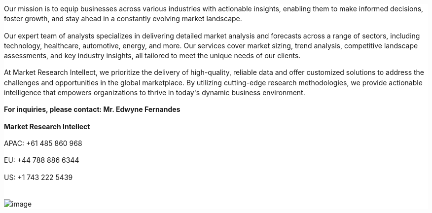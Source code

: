 Our mission is to equip businesses across various industries with actionable insights, enabling them to make informed decisions, foster growth, and stay ahead in a constantly evolving market landscape.</p><p>Our expert team of analysts specializes in delivering detailed market analysis and forecasts across a range of sectors, including technology, healthcare, automotive, energy, and more. Our services cover market sizing, trend analysis, competitive landscape assessments, and key industry insights, all tailored to meet the unique needs of our clients.</p><p>At Market Research Intellect, we prioritize the delivery of high-quality, reliable data and offer customized solutions to address the challenges and opportunities in the global marketplace. By utilizing cutting-edge research methodologies, we provide actionable intelligence that empowers organizations to thrive in today's dynamic business environment.</p><p><strong>For inquiries, please contact: Mr. Edwyne Fernandes</strong></p><p><strong>Market Research Intellect</strong></p><p>APAC: +61 485 860 968</p><p>EU: +44 788 886 6344</p><p>US: +1 743 222 5439</p></div><div class="article-main__content" data-test-id="publishing-text-block">&nbsp;</div>
![image](https://github.com/user-attachments/assets/c6f884e9-ac42-49cb-8c63-b50b4299cd34)
